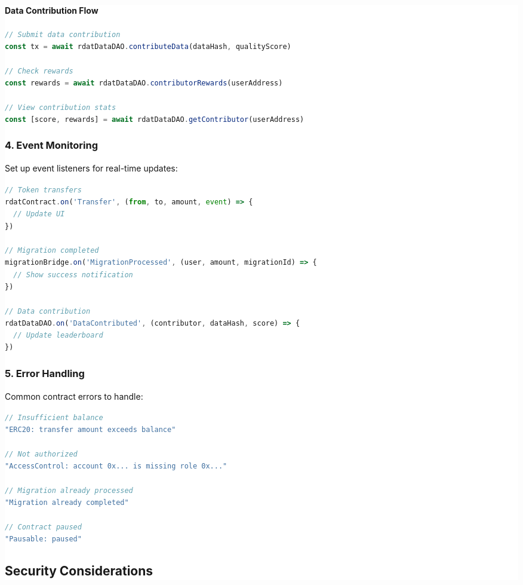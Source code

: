 ```typescript
```

#### Data Contribution Flow
```typescript
// Submit data contribution
const tx = await rdatDataDAO.contributeData(dataHash, qualityScore)

// Check rewards
const rewards = await rdatDataDAO.contributorRewards(userAddress)

// View contribution stats
const [score, rewards] = await rdatDataDAO.getContributor(userAddress)
```

### 4. Event Monitoring
Set up event listeners for real-time updates:

```typescript
// Token transfers
rdatContract.on('Transfer', (from, to, amount, event) => {
  // Update UI
})

// Migration completed
migrationBridge.on('MigrationProcessed', (user, amount, migrationId) => {
  // Show success notification
})

// Data contribution
rdatDataDAO.on('DataContributed', (contributor, dataHash, score) => {
  // Update leaderboard
})
```

### 5. Error Handling
Common contract errors to handle:

```typescript
// Insufficient balance
"ERC20: transfer amount exceeds balance"

// Not authorized
"AccessControl: account 0x... is missing role 0x..."

// Migration already processed
"Migration already completed"

// Contract paused
"Pausable: paused"
```

## Security Considerations
